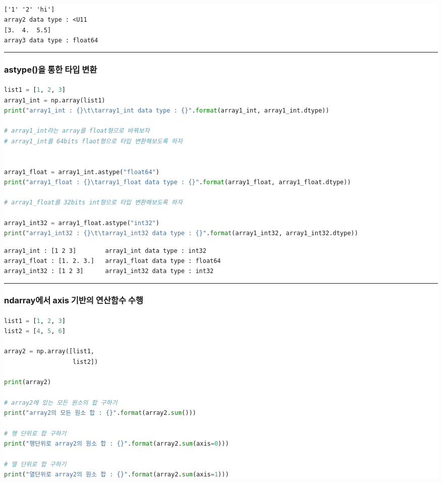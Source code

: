    ['1' '2' 'hi']
    array2 data type : <U11
    [3.  4.  5.5]
    array3 data type : float64
    

---

### astype()을 통한 타입 변환


```python
list1 = [1, 2, 3]
array1_int = np.array(list1)
print("array1_int : {}\t\tarray1_int data type : {}".format(array1_int, array1_int.dtype))

# array1_int라는 array를 float형으로 바꿔보자
# array1_int를 64bits flaot형으로 타입 변환해보도록 하자


array1_float = array1_int.astype("float64")
print("array1_float : {}\tarray1_float data type : {}".format(array1_float, array1_float.dtype))

# array1_float를 32bits int형으로 타입 변환해보도록 하자

array1_int32 = array1_float.astype("int32")
print("array1_int32 : {}\t\tarray1_int32 data type : {}".format(array1_int32, array1_int32.dtype))
```

    array1_int : [1 2 3]		array1_int data type : int32
    array1_float : [1. 2. 3.]	array1_float data type : float64
    array1_int32 : [1 2 3]		array1_int32 data type : int32
    

___

### ndarray에서 axis 기반의 연산함수 수행


```python
list1 = [1, 2, 3]
list2 = [4, 5, 6]

array2 = np.array([list1, 
                   list2])

print(array2)

# array2에 있는 모든 원소의 합 구하기
print("array2의 모든 원소 합 : {}".format(array2.sum()))

# 행 단위로 합 구하기
print("행단위로 array2의 원소 합 : {}".format(array2.sum(axis=0)))

# 열 단위로 합 구하기
print("열단위로 array2의 원소 합 : {}".format(array2.sum(axis=1)))


```
